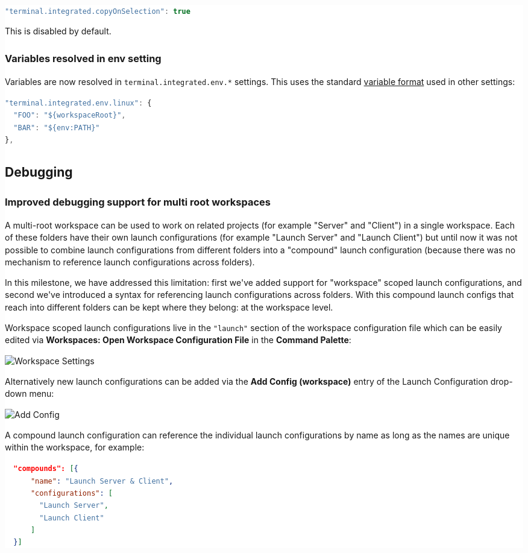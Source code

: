 ```js
"terminal.integrated.copyOnSelection": true
```

This is disabled by default.

### Variables resolved in env setting

Variables are now resolved in `terminal.integrated.env.*` settings. This uses
the standard
[variable format](HTTPS://code.visualstudio.com/docs/editor/variables-reference)
used in other settings:

```js
"terminal.integrated.env.linux": {
  "FOO": "${workspaceRoot}",
  "BAR": "${env:PATH}"
},
```

## Debugging

### Improved debugging support for multi root workspaces

A multi-root workspace can be used to work on related projects (for example
"Server" and "Client") in a single workspace. Each of these folders have their
own launch configurations (for example "Launch Server" and "Launch Client") but
until now it was not possible to combine launch configurations from different
folders into a "compound" launch configuration (because there was no mechanism
to reference launch configurations across folders).

In this milestone, we have addressed this limitation: first we've added support
for "workspace" scoped launch configurations, and second we've introduced a
syntax for referencing launch configurations across folders. With this compound
launch configs that reach into different folders can be kept where they belong:
at the workspace level.

Workspace scoped launch configurations live in the `"launch"` section of the
workspace configuration file which can be easily edited via **Workspaces: Open
Workspace Configuration File** in the **Command Palette**:

![Workspace Settings](images/1_20/workspace-settings.png)

Alternatively new launch configurations can be added via the **Add Config
(workspace)** entry of the Launch Configuration drop-down menu:

![Add Config](images/1_20/add-config.png)

A compound launch configuration can reference the individual launch
configurations by name as long as the names are unique within the workspace, for
example:

```json
  "compounds": [{
      "name": "Launch Server & Client",
      "configurations": [
        "Launch Server",
        "Launch Client"
      ]
  }]
```
